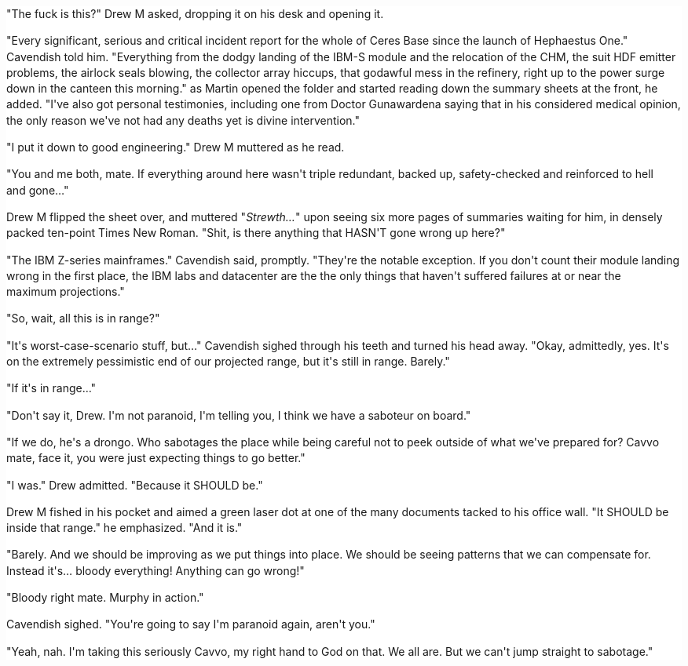 "The fuck is this?" Drew M asked, dropping it on his desk and opening it.

"Every significant, serious and critical incident report for the whole of
Ceres Base since the launch of Hephaestus One." Cavendish told him.
"Everything from the dodgy landing of the IBM-S module and the relocation of
the CHM, the suit HDF emitter problems, the airlock seals blowing, the
collector array hiccups, that godawful mess in the refinery, right up to the
power surge down in the canteen this morning." as Martin opened the folder and
started reading down the summary sheets at the front, he added. "I've also got
personal testimonies, including one from Doctor Gunawardena saying that in his
considered medical opinion, the only reason we've not had any deaths yet is
divine intervention."

"I put it down to good engineering." Drew M muttered as he read.

"You and me both, mate. If everything around here wasn't triple redundant,
backed up, safety-checked and reinforced to hell and gone…"

Drew M flipped the sheet over, and muttered "_Strewth…_" upon seeing six more
pages of summaries waiting for him, in densely packed ten-point Times New
Roman. "Shit, is there anything that HASN'T gone wrong up here?"

"The IBM Z-series mainframes." Cavendish said, promptly. "They're the notable
exception. If you don't count their module landing wrong in the first place,
the IBM labs and datacenter are the the only things that haven't suffered
failures at or near the maximum projections."

"So, wait, all this is in range?"

"It's worst-case-scenario stuff, but…" Cavendish sighed through his teeth and
turned his head away. "Okay, admittedly, yes. It's on the extremely
pessimistic end of our projected range, but it's still in range. Barely."

"If it's in range…"

"Don't say it, Drew. I'm not paranoid, I'm telling you, I think we have a
saboteur on board."

"If we do, he's a drongo. Who sabotages the place while being careful not to
peek outside of what we've prepared for? Cavvo mate, face it, you were just
expecting things to go better."

"I was." Drew admitted. "Because it SHOULD be."

Drew M fished in his pocket and aimed a green laser dot at one of the many
documents tacked to his office wall. "It SHOULD be inside that range." he
emphasized. "And it is."

"Barely. And we should be improving as we put things into place. We should be
seeing patterns that we can compensate for. Instead it's… bloody everything!
Anything can go wrong!"

"Bloody right mate. Murphy in action."

Cavendish sighed. "You're going to say I'm paranoid again, aren't you."

"Yeah, nah. I'm taking this seriously Cavvo, my right hand to God on that. We
all are. But we can't jump straight to sabotage."

